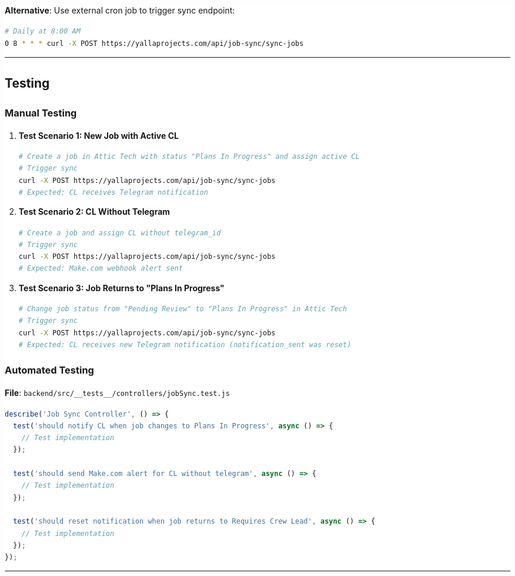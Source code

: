 **Alternative**: Use external cron job to trigger sync endpoint:
```bash
# Daily at 8:00 AM
0 8 * * * curl -X POST https://yallaprojects.com/api/job-sync/sync-jobs
```

---

## Testing

### Manual Testing

1. **Test Scenario 1: New Job with Active CL**
   ```bash
   # Create a job in Attic Tech with status "Plans In Progress" and assign active CL
   # Trigger sync
   curl -X POST https://yallaprojects.com/api/job-sync/sync-jobs
   # Expected: CL receives Telegram notification
   ```

2. **Test Scenario 2: CL Without Telegram**
   ```bash
   # Create a job and assign CL without telegram_id
   # Trigger sync
   curl -X POST https://yallaprojects.com/api/job-sync/sync-jobs
   # Expected: Make.com webhook alert sent
   ```

3. **Test Scenario 3: Job Returns to "Plans In Progress"**
   ```bash
   # Change job status from "Pending Review" to "Plans In Progress" in Attic Tech
   # Trigger sync
   curl -X POST https://yallaprojects.com/api/job-sync/sync-jobs
   # Expected: CL receives new Telegram notification (notification_sent was reset)
   ```

### Automated Testing

**File**: `backend/src/__tests__/controllers/jobSync.test.js`

```javascript
describe('Job Sync Controller', () => {
  test('should notify CL when job changes to Plans In Progress', async () => {
    // Test implementation
  });

  test('should send Make.com alert for CL without telegram', async () => {
    // Test implementation
  });

  test('should reset notification when job returns to Requires Crew Lead', async () => {
    // Test implementation
  });
});
```

---